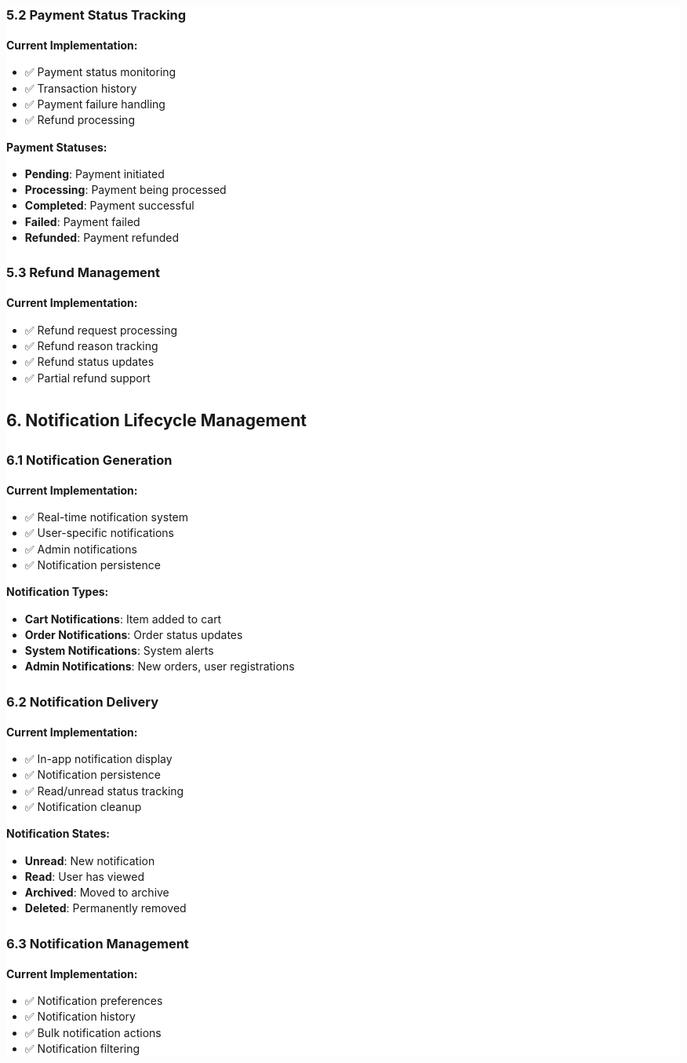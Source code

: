 ### 5.2 Payment Status Tracking
**Current Implementation:**
- ✅ Payment status monitoring
- ✅ Transaction history
- ✅ Payment failure handling
- ✅ Refund processing

**Payment Statuses:**
- **Pending**: Payment initiated
- **Processing**: Payment being processed
- **Completed**: Payment successful
- **Failed**: Payment failed
- **Refunded**: Payment refunded

### 5.3 Refund Management
**Current Implementation:**
- ✅ Refund request processing
- ✅ Refund reason tracking
- ✅ Refund status updates
- ✅ Partial refund support

## 6. Notification Lifecycle Management

### 6.1 Notification Generation
**Current Implementation:**
- ✅ Real-time notification system
- ✅ User-specific notifications
- ✅ Admin notifications
- ✅ Notification persistence

**Notification Types:**
- **Cart Notifications**: Item added to cart
- **Order Notifications**: Order status updates
- **System Notifications**: System alerts
- **Admin Notifications**: New orders, user registrations

### 6.2 Notification Delivery
**Current Implementation:**
- ✅ In-app notification display
- ✅ Notification persistence
- ✅ Read/unread status tracking
- ✅ Notification cleanup

**Notification States:**
- **Unread**: New notification
- **Read**: User has viewed
- **Archived**: Moved to archive
- **Deleted**: Permanently removed

### 6.3 Notification Management
**Current Implementation:**
- ✅ Notification preferences
- ✅ Notification history
- ✅ Bulk notification actions
- ✅ Notification filtering
